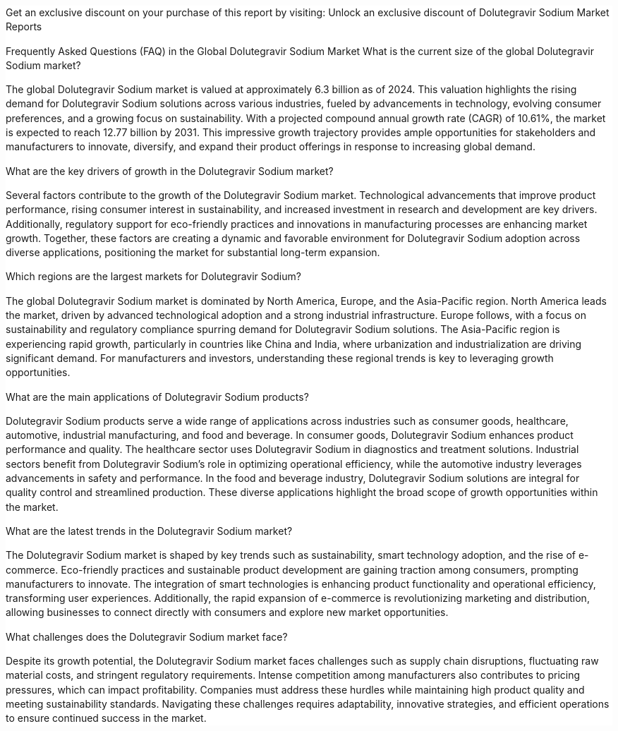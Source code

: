 Get an exclusive discount on your purchase of this report by visiting: Unlock an exclusive discount of Dolutegravir Sodium Market Reports 

Frequently Asked Questions (FAQ) in the Global Dolutegravir Sodium Market
What is the current size of the global Dolutegravir Sodium market?

The global Dolutegravir Sodium market is valued at approximately 6.3 billion as of 2024. This valuation highlights the rising demand for Dolutegravir Sodium solutions across various industries, fueled by advancements in technology, evolving consumer preferences, and a growing focus on sustainability. With a projected compound annual growth rate (CAGR) of 10.61%, the market is expected to reach 12.77 billion by 2031. This impressive growth trajectory provides ample opportunities for stakeholders and manufacturers to innovate, diversify, and expand their product offerings in response to increasing global demand.

What are the key drivers of growth in the Dolutegravir Sodium market?

Several factors contribute to the growth of the Dolutegravir Sodium market. Technological advancements that improve product performance, rising consumer interest in sustainability, and increased investment in research and development are key drivers. Additionally, regulatory support for eco-friendly practices and innovations in manufacturing processes are enhancing market growth. Together, these factors are creating a dynamic and favorable environment for Dolutegravir Sodium adoption across diverse applications, positioning the market for substantial long-term expansion.

Which regions are the largest markets for Dolutegravir Sodium?

The global Dolutegravir Sodium market is dominated by North America, Europe, and the Asia-Pacific region. North America leads the market, driven by advanced technological adoption and a strong industrial infrastructure. Europe follows, with a focus on sustainability and regulatory compliance spurring demand for Dolutegravir Sodium solutions. The Asia-Pacific region is experiencing rapid growth, particularly in countries like China and India, where urbanization and industrialization are driving significant demand. For manufacturers and investors, understanding these regional trends is key to leveraging growth opportunities.

What are the main applications of Dolutegravir Sodium products?

Dolutegravir Sodium products serve a wide range of applications across industries such as consumer goods, healthcare, automotive, industrial manufacturing, and food and beverage. In consumer goods, Dolutegravir Sodium enhances product performance and quality. The healthcare sector uses Dolutegravir Sodium in diagnostics and treatment solutions. Industrial sectors benefit from Dolutegravir Sodium’s role in optimizing operational efficiency, while the automotive industry leverages advancements in safety and performance. In the food and beverage industry, Dolutegravir Sodium solutions are integral for quality control and streamlined production. These diverse applications highlight the broad scope of growth opportunities within the market.

What are the latest trends in the Dolutegravir Sodium market?

The Dolutegravir Sodium market is shaped by key trends such as sustainability, smart technology adoption, and the rise of e-commerce. Eco-friendly practices and sustainable product development are gaining traction among consumers, prompting manufacturers to innovate. The integration of smart technologies is enhancing product functionality and operational efficiency, transforming user experiences. Additionally, the rapid expansion of e-commerce is revolutionizing marketing and distribution, allowing businesses to connect directly with consumers and explore new market opportunities.

What challenges does the Dolutegravir Sodium market face?

Despite its growth potential, the Dolutegravir Sodium market faces challenges such as supply chain disruptions, fluctuating raw material costs, and stringent regulatory requirements. Intense competition among manufacturers also contributes to pricing pressures, which can impact profitability. Companies must address these hurdles while maintaining high product quality and meeting sustainability standards. Navigating these challenges requires adaptability, innovative strategies, and efficient operations to ensure continued success in the market.
